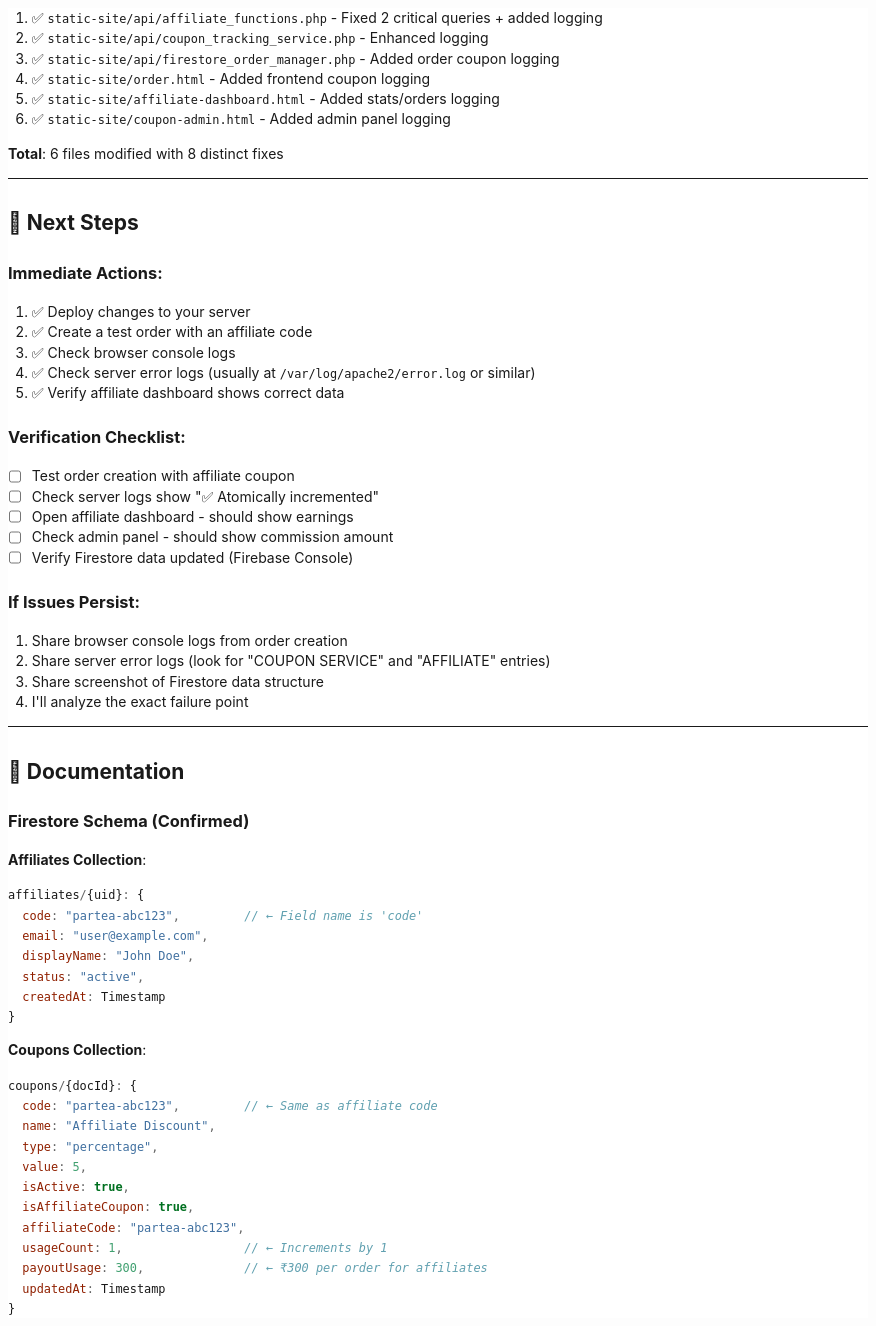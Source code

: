1. ✅ `static-site/api/affiliate_functions.php` - Fixed 2 critical queries + added logging
2. ✅ `static-site/api/coupon_tracking_service.php` - Enhanced logging
3. ✅ `static-site/api/firestore_order_manager.php` - Added order coupon logging
4. ✅ `static-site/order.html` - Added frontend coupon logging
5. ✅ `static-site/affiliate-dashboard.html` - Added stats/orders logging
6. ✅ `static-site/coupon-admin.html` - Added admin panel logging

**Total**: 6 files modified with 8 distinct fixes

---

## 🚀 Next Steps

### Immediate Actions:
1. ✅ Deploy changes to your server
2. ✅ Create a test order with an affiliate code
3. ✅ Check browser console logs
4. ✅ Check server error logs (usually at `/var/log/apache2/error.log` or similar)
5. ✅ Verify affiliate dashboard shows correct data

### Verification Checklist:
- [ ] Test order creation with affiliate coupon
- [ ] Check server logs show "✅ Atomically incremented"
- [ ] Open affiliate dashboard - should show earnings
- [ ] Check admin panel - should show commission amount
- [ ] Verify Firestore data updated (Firebase Console)

### If Issues Persist:
1. Share browser console logs from order creation
2. Share server error logs (look for "COUPON SERVICE" and "AFFILIATE" entries)
3. Share screenshot of Firestore data structure
4. I'll analyze the exact failure point

---

## 📖 Documentation

### Firestore Schema (Confirmed)

**Affiliates Collection**:
```javascript
affiliates/{uid}: {
  code: "partea-abc123",         // ← Field name is 'code'
  email: "user@example.com",
  displayName: "John Doe",
  status: "active",
  createdAt: Timestamp
}
```

**Coupons Collection**:
```javascript
coupons/{docId}: {
  code: "partea-abc123",         // ← Same as affiliate code
  name: "Affiliate Discount",
  type: "percentage",
  value: 5,
  isActive: true,
  isAffiliateCoupon: true,
  affiliateCode: "partea-abc123",
  usageCount: 1,                 // ← Increments by 1
  payoutUsage: 300,              // ← ₹300 per order for affiliates
  updatedAt: Timestamp
}
```